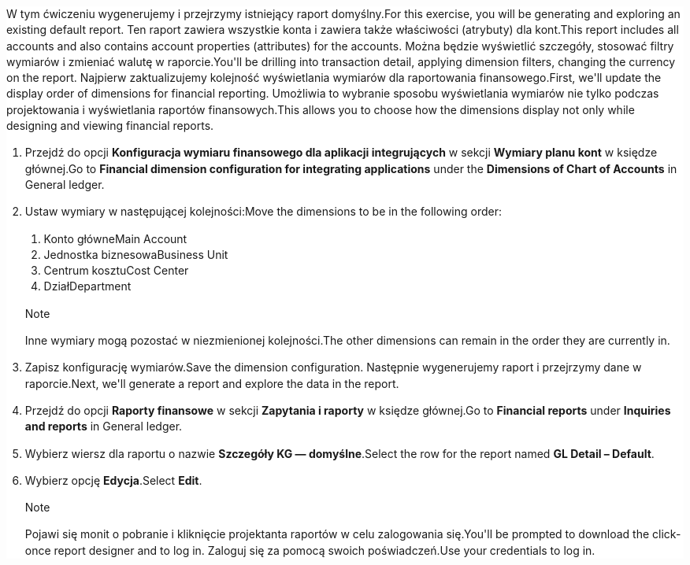 <span data-ttu-id="5cb61-107">W tym ćwiczeniu wygenerujemy i przejrzymy istniejący raport domyślny.</span><span class="sxs-lookup"><span data-stu-id="5cb61-107">For this exercise, you will be generating and exploring an existing default report.</span></span> <span data-ttu-id="5cb61-108">Ten raport zawiera wszystkie konta i zawiera także właściwości (atrybuty) dla kont.</span><span class="sxs-lookup"><span data-stu-id="5cb61-108">This report includes all accounts and also contains account properties (attributes) for the accounts.</span></span> <span data-ttu-id="5cb61-109">Można będzie wyświetlić szczegóły, stosować filtry wymiarów i zmieniać walutę w raporcie.</span><span class="sxs-lookup"><span data-stu-id="5cb61-109">You'll be drilling into transaction detail, applying dimension filters, changing the currency on the report.</span></span> <span data-ttu-id="5cb61-110">Najpierw zaktualizujemy kolejność wyświetlania wymiarów dla raportowania finansowego.</span><span class="sxs-lookup"><span data-stu-id="5cb61-110">First, we'll update the display order of dimensions for financial reporting.</span></span> <span data-ttu-id="5cb61-111">Umożliwia to wybranie sposobu wyświetlania wymiarów nie tylko podczas projektowania i wyświetlania raportów finansowych.</span><span class="sxs-lookup"><span data-stu-id="5cb61-111">This allows you to choose how the dimensions display not only while designing and viewing financial reports.</span></span>

1. <span data-ttu-id="5cb61-112">Przejdź do opcji **Konfiguracja wymiaru finansowego dla aplikacji integrujących** w sekcji **Wymiary planu kont** w księdze głównej.</span><span class="sxs-lookup"><span data-stu-id="5cb61-112">Go to **Financial dimension configuration for integrating applications** under the **Dimensions of Chart of Accounts** in General ledger.</span></span>
2. <span data-ttu-id="5cb61-113">Ustaw wymiary w następującej kolejności:</span><span class="sxs-lookup"><span data-stu-id="5cb61-113">Move the dimensions to be in the following order:</span></span>

    1. <span data-ttu-id="5cb61-114">Konto główne</span><span class="sxs-lookup"><span data-stu-id="5cb61-114">Main Account</span></span>
    2. <span data-ttu-id="5cb61-115">Jednostka biznesowa</span><span class="sxs-lookup"><span data-stu-id="5cb61-115">Business Unit</span></span>
    3. <span data-ttu-id="5cb61-116">Centrum kosztu</span><span class="sxs-lookup"><span data-stu-id="5cb61-116">Cost Center</span></span>
    4. <span data-ttu-id="5cb61-117">Dział</span><span class="sxs-lookup"><span data-stu-id="5cb61-117">Department</span></span>

    > [!NOTE]
    > <span data-ttu-id="5cb61-118">Inne wymiary mogą pozostać w niezmienionej kolejności.</span><span class="sxs-lookup"><span data-stu-id="5cb61-118">The other dimensions can remain in the order they are currently in.</span></span>

3. <span data-ttu-id="5cb61-119">Zapisz konfigurację wymiarów.</span><span class="sxs-lookup"><span data-stu-id="5cb61-119">Save the dimension configuration.</span></span> <span data-ttu-id="5cb61-120">Następnie wygenerujemy raport i przejrzymy dane w raporcie.</span><span class="sxs-lookup"><span data-stu-id="5cb61-120">Next, we'll generate a report and explore the data in the report.</span></span>
4. <span data-ttu-id="5cb61-121">Przejdź do opcji **Raporty finansowe** w sekcji **Zapytania i raporty** w księdze głównej.</span><span class="sxs-lookup"><span data-stu-id="5cb61-121">Go to **Financial reports** under **Inquiries and reports** in General ledger.</span></span>
5. <span data-ttu-id="5cb61-122">Wybierz wiersz dla raportu o nazwie **Szczegóły KG — domyślne**.</span><span class="sxs-lookup"><span data-stu-id="5cb61-122">Select the row for the report named **GL Detail – Default**.</span></span>
6. <span data-ttu-id="5cb61-123">Wybierz opcję **Edycja**.</span><span class="sxs-lookup"><span data-stu-id="5cb61-123">Select **Edit**.</span></span>

    > [!NOTE]
    > <span data-ttu-id="5cb61-124">Pojawi się monit o pobranie i kliknięcie projektanta raportów w celu zalogowania się.</span><span class="sxs-lookup"><span data-stu-id="5cb61-124">You'll be prompted to download the click-once report designer and to log in.</span></span> <span data-ttu-id="5cb61-125">Zaloguj się za pomocą swoich poświadczeń.</span><span class="sxs-lookup"><span data-stu-id="5cb61-125">Use your credentials to log in.</span></span>
